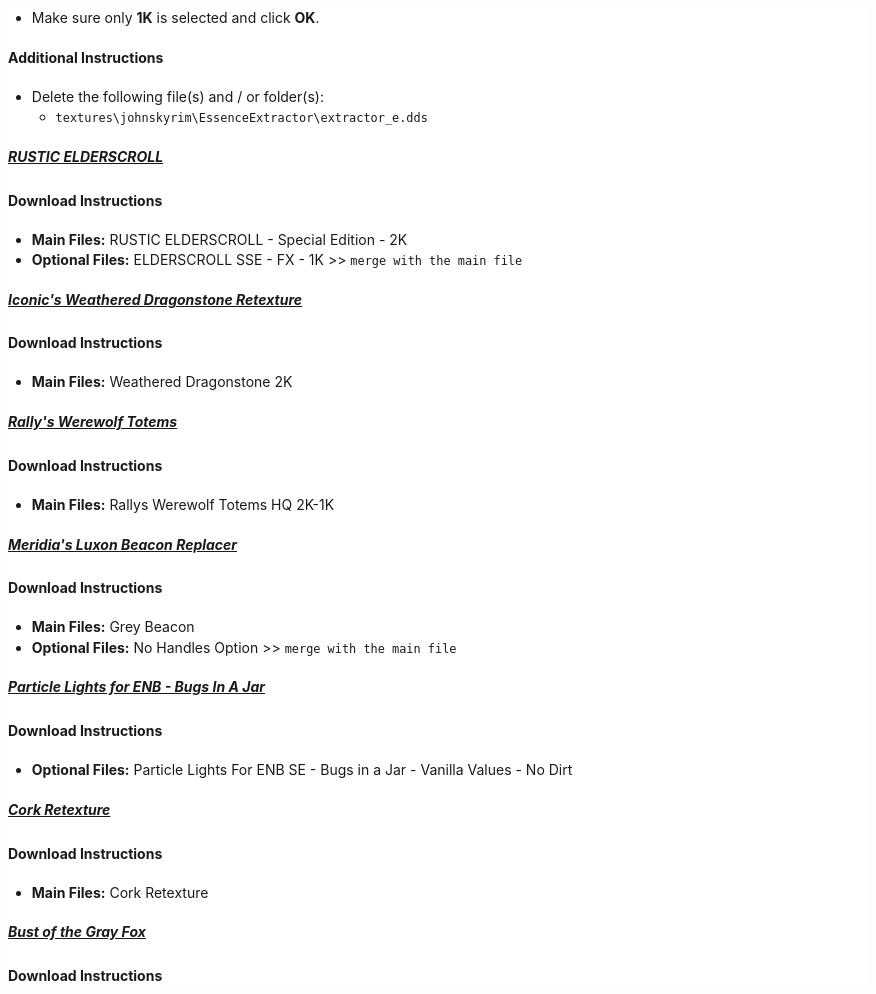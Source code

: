 - Make sure only **1K** is selected and click **OK**.

#### Additional Instructions

- Delete the following file(s) and / or folder(s):
  - `textures\johnskyrim\EssenceExtractor\extractor_e.dds`

##### [RUSTIC ELDERSCROLL](https://www.nexusmods.com/skyrimspecialedition/mods/17757?tab=files)

#### Download Instructions

* **Main Files:** RUSTIC ELDERSCROLL - Special Edition - 2K
* **Optional Files:** ELDERSCROLL SSE - FX - 1K >> `merge with the main file`

##### [Iconic's Weathered Dragonstone Retexture](https://www.nexusmods.com/skyrimspecialedition/mods/45110?tab=files)

#### Download Instructions

- **Main Files:** Weathered Dragonstone 2K

##### [Rally's Werewolf Totems](https://www.nexusmods.com/skyrimspecialedition/mods/28882?tab=files)

#### Download Instructions

* **Main Files:** Rallys Werewolf Totems HQ 2K-1K

##### [Meridia's Luxon Beacon Replacer](https://www.nexusmods.com/skyrimspecialedition/mods/34782/?tab=files)

#### Download Instructions

* **Main Files:** Grey Beacon
* **Optional Files:** No Handles Option >> `merge with the main file`

##### [Particle Lights for ENB - Bugs In A Jar](https://www.nexusmods.com/skyrimspecialedition/mods/43609?tab=files)

#### Download Instructions

- **Optional Files:** Particle Lights For ENB SE - Bugs in a Jar - Vanilla Values - No Dirt

##### [Cork Retexture](https://www.nexusmods.com/skyrimspecialedition/mods/41903?tab=files)

#### Download Instructions

- **Main Files:** Cork Retexture

##### [Bust of the Gray Fox](https://www.nexusmods.com/skyrimspecialedition/mods/45595?tab=files)

#### Download Instructions
